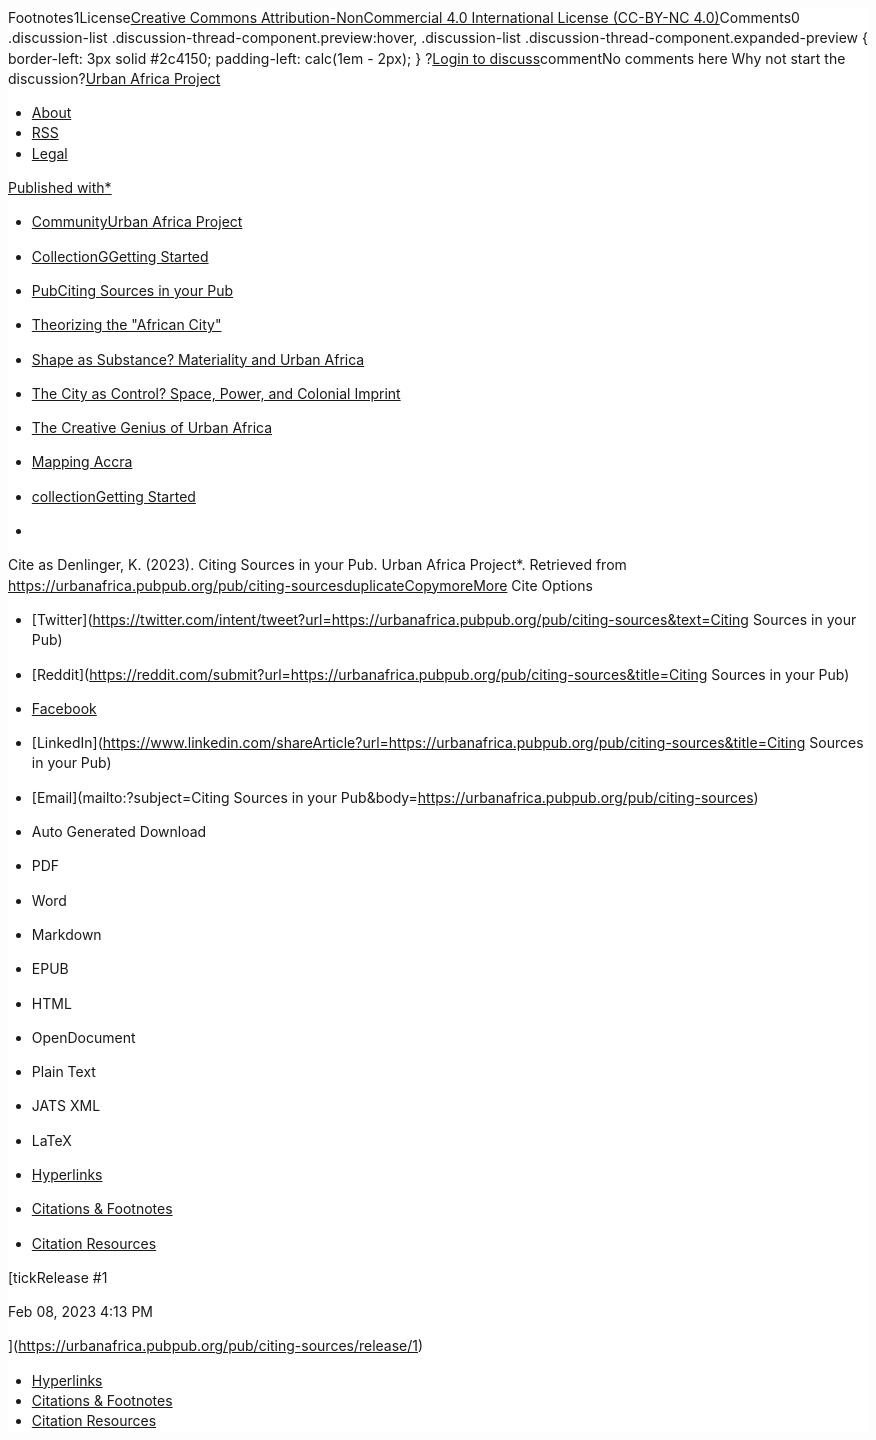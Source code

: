 Footnotes1License[Creative Commons Attribution-NonCommercial 4.0 International License (CC-BY-NC 4.0)](https://creativecommons.org/licenses/by-nc/4.0/)Comments0
					.discussion-list .discussion-thread-component.preview:hover,
					.discussion-list .discussion-thread-component.expanded-preview {
						border-left: 3px solid #2c4150;
						padding-left: calc(1em - 2px);
					}
				?[Login to discuss](/login?redirect=/pub/citing-sources/release/1?readingCollection=b046f25e)commentNo comments here Why not start the discussion?[Urban Africa Project](/)
- [About](/about)
- [RSS](/rss.xml)
- [Legal](/legal)

[Published with*](https://www.pubpub.org)
- [CommunityUrban Africa Project](/dash)
- [CollectionGGetting Started](/dash/collection/getting-started)
- [PubCiting Sources in your Pub](/dash/pub/citing-sources)

- [Theorizing the "African City"](/theorizing-the-african-city)
- [Shape as Substance? Materiality and Urban Africa](/shape-as-substance)
- [The City as Control? Space, Power, and Colonial Imprint](/the-city-as-control-space-power-and-colonial-imprint)
- [The Creative Genius of Urban Africa](/the-creative-genius-of-urban-africa)
- [Mapping Accra](/mapping-accra)

- [collectionGetting Started](https://urbanafrica.pubpub.org/getting-started)
- 

Cite as  Denlinger, K. (2023). Citing Sources in your Pub. Urban Africa Project*. Retrieved from https://urbanafrica.pubpub.org/pub/citing-sourcesduplicateCopymoreMore Cite Options
- [Twitter](https://twitter.com/intent/tweet?url=https://urbanafrica.pubpub.org/pub/citing-sources&text=Citing Sources in your Pub)
- [Reddit](https://reddit.com/submit?url=https://urbanafrica.pubpub.org/pub/citing-sources&title=Citing Sources in your Pub)
- [Facebook](https://www.facebook.com/sharer.php?u=https://urbanafrica.pubpub.org/pub/citing-sources)
- [LinkedIn](https://www.linkedin.com/shareArticle?url=https://urbanafrica.pubpub.org/pub/citing-sources&title=Citing Sources in your Pub)
- [Email](mailto:?subject=Citing Sources in your Pub&body=https://urbanafrica.pubpub.org/pub/citing-sources)

- Auto Generated Download
- PDF
- Word
- Markdown
- EPUB
- HTML
- OpenDocument
- Plain Text
- JATS XML
- LaTeX

- [Hyperlinks](#hyperlinks)
- [Citations & Footnotes](#citations-footnotes)
- [Citation Resources](#citation-resources)

[tickRelease #1

Feb 08, 2023 4:13 PM

](https://urbanafrica.pubpub.org/pub/citing-sources/release/1)

- [Hyperlinks](#hyperlinks)
- [Citations & Footnotes](#citations-footnotes)
- [Citation Resources](#citation-resources)